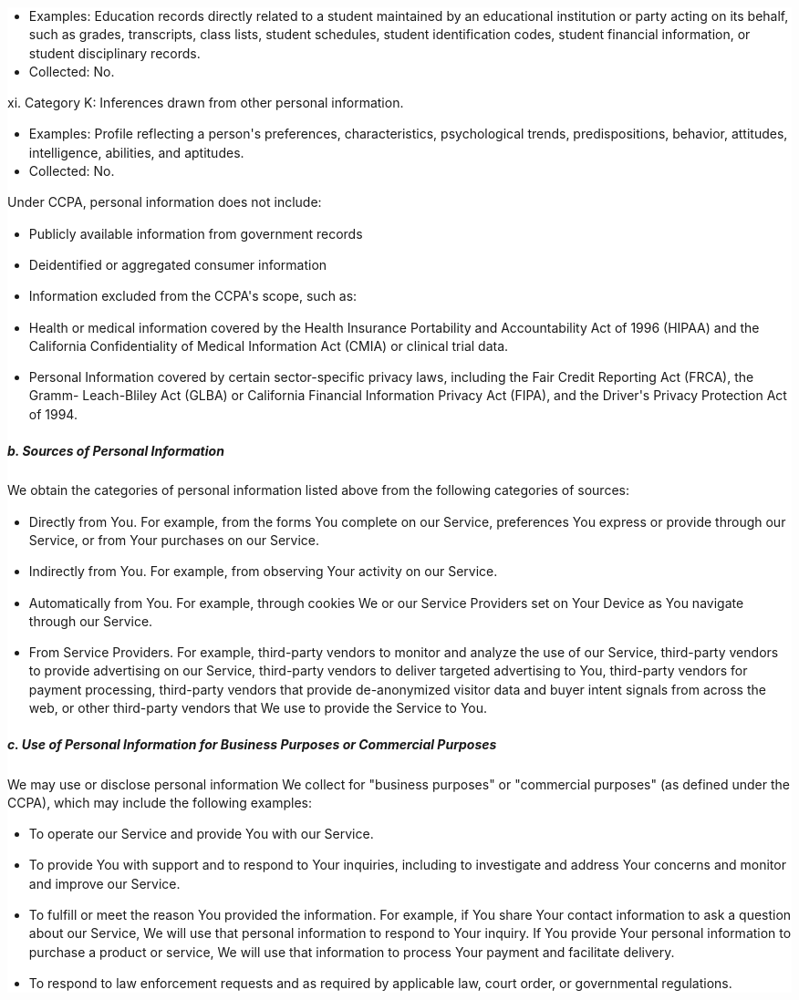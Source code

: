 * Examples: Education records directly related to a student maintained by an educational institution or party acting on its behalf, such as grades, transcripts, class lists, student schedules, student identification codes, student financial information, or student disciplinary records.
* Collected: No.

xi. Category K: Inferences drawn from other personal information.

* Examples: Profile reflecting a person's preferences, characteristics, psychological trends, predispositions, behavior, attitudes, intelligence, abilities, and aptitudes.
* Collected: No.

Under CCPA, personal information does not include:

* Publicly available information from government records

* Deidentified or aggregated consumer information

* Information excluded from the CCPA's scope, such as:

* Health or medical information covered by the Health Insurance Portability and Accountability Act of 1996 (HIPAA) and the California Confidentiality of Medical Information Act (CMIA) or clinical trial data.
* Personal Information covered by certain sector-specific privacy laws, including the Fair Credit Reporting Act (FRCA), the Gramm- Leach-Bliley Act (GLBA) or California Financial Information Privacy Act (FIPA), and the Driver's Privacy Protection Act of 1994.

##### b. Sources of Personal Information

We obtain the categories of personal information listed above from the following categories of sources:

* Directly from You. For example, from the forms You complete on our Service, preferences You express or provide through our Service, or from Your purchases on our Service.
* Indirectly from You. For example, from observing Your activity on our Service.

* Automatically from You. For example, through cookies We or our Service Providers set on Your Device as You navigate through our Service.
* From Service Providers. For example, third-party vendors to monitor and analyze the use of our Service, third-party vendors to provide advertising on our Service, third-party vendors to deliver targeted advertising to You, third-party vendors for payment processing, third-party vendors that provide de-anonymized visitor data and buyer intent signals from across the web, or other third-party vendors that We use to provide the Service to You.

##### c. Use of Personal Information for Business Purposes or Commercial Purposes

We may use or disclose personal information We collect for "business purposes" or "commercial purposes" (as defined under the CCPA), which may include the following examples:

* To operate our Service and provide You with our Service.

* To provide You with support and to respond to Your inquiries, including to investigate and address Your concerns and monitor and improve our Service.
* To fulfill or meet the reason You provided the information. For example, if You share Your contact information to ask a question about our Service, We will use that personal information to respond to Your inquiry. If You provide Your personal information to purchase a product or service, We will use that information to process Your payment and facilitate delivery.
* To respond to law enforcement requests and as required by applicable law, court order, or governmental regulations.
